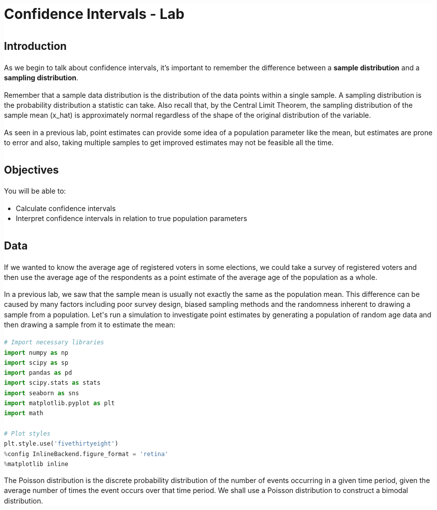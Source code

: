 
# Confidence Intervals - Lab

## Introduction

As we begin to talk about confidence intervals, it’s important to remember the difference between a **sample distribution** and a **sampling distribution**. 

Remember that a sample data distribution is the distribution of the data points within a single sample.  A sampling distribution is the probability distribution a statistic can take. Also recall that, by the Central Limit Theorem, the sampling distribution of the sample mean (x_hat) is approximately normal regardless of the shape of the original distribution of the variable.

As seen in a previous lab,  point estimates can provide some idea of a population parameter like the mean, but estimates are prone to error and also, taking multiple samples to get improved estimates may not be feasible all the time. 

## Objectives
You will be able to:
* Calculate confidence intervals
* Interpret confidence intervals in relation to true population parameters

## Data 

If we wanted to know the average age of registered voters in some elections, we could take a survey of registered voters and then use the average age of the respondents as a point estimate of the average age of the population as a whole.

In a previous lab, we saw that the sample mean is usually not exactly the same as the population mean. This difference can be caused by many factors including poor survey design, biased sampling methods and the randomness inherent to drawing a sample from a population. Let's run a simulation to investigate point estimates by generating a population of random age data and then drawing a sample from it to estimate the mean:


```python
# Import necessary libraries
import numpy as np
import scipy as sp
import pandas as pd
import scipy.stats as stats
import seaborn as sns
import matplotlib.pyplot as plt
import math

# Plot styles
plt.style.use('fivethirtyeight')
%config InlineBackend.figure_format = 'retina'
%matplotlib inline
```

The Poisson distribution is the discrete probability distribution of the number of events occurring in a given time period, given the average number of times the event occurs over that time period. We shall use a Poisson distribution to construct a bimodal distribution.

